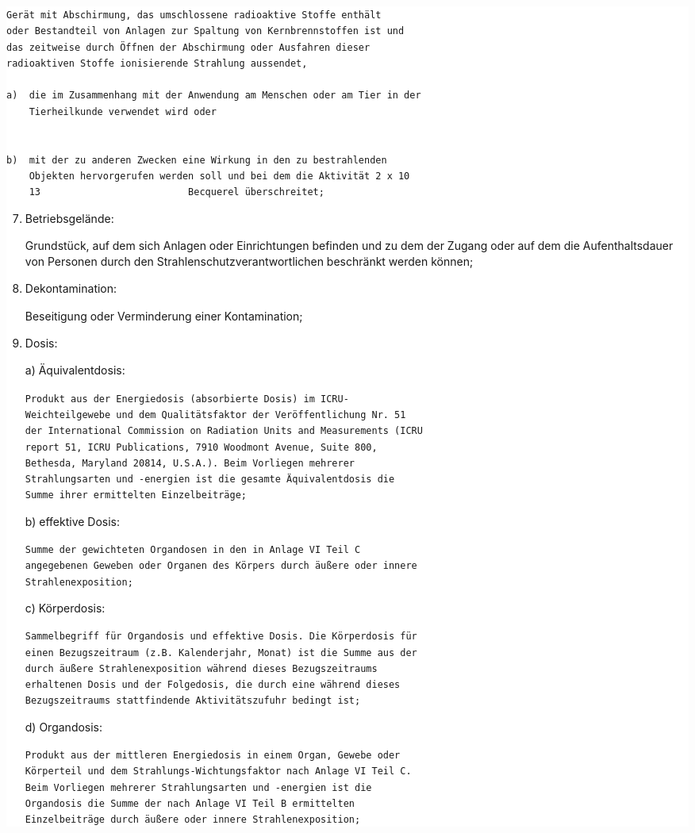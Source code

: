     Gerät mit Abschirmung, das umschlossene radioaktive Stoffe enthält
    oder Bestandteil von Anlagen zur Spaltung von Kernbrennstoffen ist und
    das zeitweise durch Öffnen der Abschirmung oder Ausfahren dieser
    radioaktiven Stoffe ionisierende Strahlung aussendet,

    a)  die im Zusammenhang mit der Anwendung am Menschen oder am Tier in der
        Tierheilkunde verwendet wird oder


    b)  mit der zu anderen Zwecken eine Wirkung in den zu bestrahlenden
        Objekten hervorgerufen werden soll und bei dem die Aktivität 2 x 10
        13                          Becquerel überschreitet;





7.  Betriebsgelände:

    Grundstück, auf dem sich Anlagen oder Einrichtungen befinden und zu
    dem der Zugang oder auf dem die Aufenthaltsdauer von Personen durch
    den Strahlenschutzverantwortlichen beschränkt werden können;


8.  Dekontamination:

    Beseitigung oder Verminderung einer Kontamination;


9.  Dosis:

    a)  Äquivalentdosis:

        Produkt aus der Energiedosis (absorbierte Dosis) im ICRU-
        Weichteilgewebe und dem Qualitätsfaktor der Veröffentlichung Nr. 51
        der International Commission on Radiation Units and Measurements (ICRU
        report 51, ICRU Publications, 7910 Woodmont Avenue, Suite 800,
        Bethesda, Maryland 20814, U.S.A.). Beim Vorliegen mehrerer
        Strahlungsarten und -energien ist die gesamte Äquivalentdosis die
        Summe ihrer ermittelten Einzelbeiträge;


    b)  effektive Dosis:

        Summe der gewichteten Organdosen in den in Anlage VI Teil C
        angegebenen Geweben oder Organen des Körpers durch äußere oder innere
        Strahlenexposition;


    c)  Körperdosis:

        Sammelbegriff für Organdosis und effektive Dosis. Die Körperdosis für
        einen Bezugszeitraum (z.B. Kalenderjahr, Monat) ist die Summe aus der
        durch äußere Strahlenexposition während dieses Bezugszeitraums
        erhaltenen Dosis und der Folgedosis, die durch eine während dieses
        Bezugszeitraums stattfindende Aktivitätszufuhr bedingt ist;


    d)  Organdosis:

        Produkt aus der mittleren Energiedosis in einem Organ, Gewebe oder
        Körperteil und dem Strahlungs-Wichtungsfaktor nach Anlage VI Teil C.
        Beim Vorliegen mehrerer Strahlungsarten und -energien ist die
        Organdosis die Summe der nach Anlage VI Teil B ermittelten
        Einzelbeiträge durch äußere oder innere Strahlenexposition;
